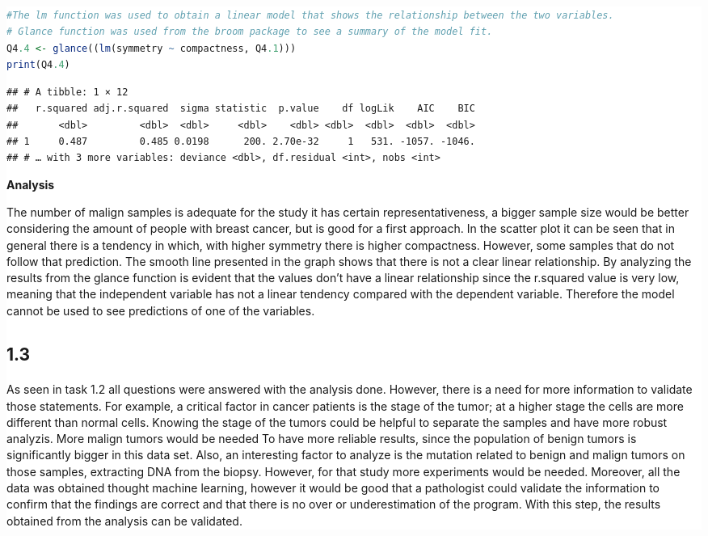``` r
#The lm function was used to obtain a linear model that shows the relationship between the two variables.
# Glance function was used from the broom package to see a summary of the model fit.
Q4.4 <- glance((lm(symmetry ~ compactness, Q4.1)))
print(Q4.4)
```

    ## # A tibble: 1 × 12
    ##   r.squared adj.r.squared  sigma statistic  p.value    df logLik    AIC    BIC
    ##       <dbl>         <dbl>  <dbl>     <dbl>    <dbl> <dbl>  <dbl>  <dbl>  <dbl>
    ## 1     0.487         0.485 0.0198      200. 2.70e-32     1   531. -1057. -1046.
    ## # … with 3 more variables: deviance <dbl>, df.residual <int>, nobs <int>

**Analysis**

The number of malign samples is adequate for the study it has certain
representativeness, a bigger sample size would be better considering the
amount of people with breast cancer, but is good for a first approach.
In the scatter plot it can be seen that in general there is a tendency
in which, with higher symmetry there is higher compactness. However,
some samples that do not follow that prediction. The smooth line
presented in the graph shows that there is not a clear linear
relationship. By analyzing the results from the glance function is
evident that the values don’t have a linear relationship since the
r.squared value is very low, meaning that the independent variable has
not a linear tendency compared with the dependent variable. Therefore
the model cannot be used to see predictions of one of the variables.

## 1.3

As seen in task 1.2 all questions were answered with the analysis done.
However, there is a need for more information to validate those
statements. For example, a critical factor in cancer patients is the
stage of the tumor; at a higher stage the cells are more different than
normal cells. Knowing the stage of the tumors could be helpful to
separate the samples and have more robust analyzis. More malign tumors
would be needed To have more reliable results, since the population of
benign tumors is significantly bigger in this data set. Also, an
interesting factor to analyze is the mutation related to benign and
malign tumors on those samples, extracting DNA from the biopsy. However,
for that study more experiments would be needed. Moreover, all the data
was obtained thought machine learning, however it would be good that a
pathologist could validate the information to confirm that the findings
are correct and that there is no over or underestimation of the program.
With this step, the results obtained from the analysis can be validated.
